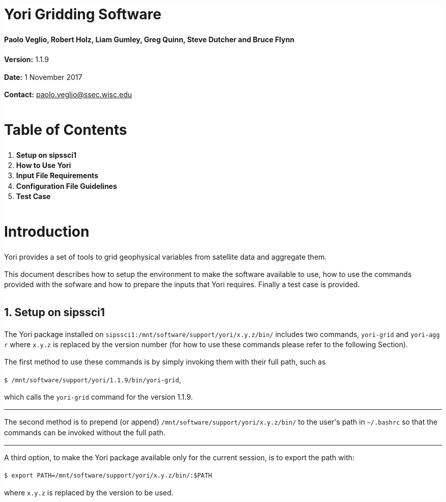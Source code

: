 # Yori Gridding Software
#### Paolo Veglio, Robert Holz, Liam Gumley, Greg Quinn, Steve Dutcher and Bruce Flynn

__Version:__ 1.1.9

__Date:__ 1 November 2017

__Contact:__ paolo.veglio@ssec.wisc.edu

# Table of Contents
1. __Setup on sipssci1__ 
2. __How to Use Yori__
3. __Input File Requirements__
4. __Configuration File Guidelines__  
5. __Test Case__

# Introduction
Yori provides a set of tools to grid geophysical variables from satellite data 
and aggregate them.

This document describes how to setup the environment to make the software available
to use, how to use the commands provided with the sofware and how to prepare the 
inputs that Yori requires. Finally a test case is provided.

## 1. Setup on sipssci1
The Yori package installed on `sipssci1:/mnt/software/support/yori/x.y.z/bin/` 
includes two commands, `yori-grid` and `yori-aggr` where `x.y.z` is replaced by 
the version number (for how to use these commands please refer to the following 
Section). 

The first method to use these commands is by simply invoking them with their full
path, such as 

`$ /mnt/software/support/yori/1.1.9/bin/yori-grid`, 

which calls the `yori-grid` command for the version 1.1.9.

---
The second method is to prepend (or append) `/mnt/software/support/yori/x.y.z/bin/`
to the user's path in `~/.bashrc` so that the commands can be invoked without the full
path.

---
A third option, to make the Yori package available only for the current session,
is to export the path with: 

`$ export PATH=/mnt/software/support/yori/x.y.z/bin/:$PATH`

where `x.y.z` is replaced by the version to be used.
